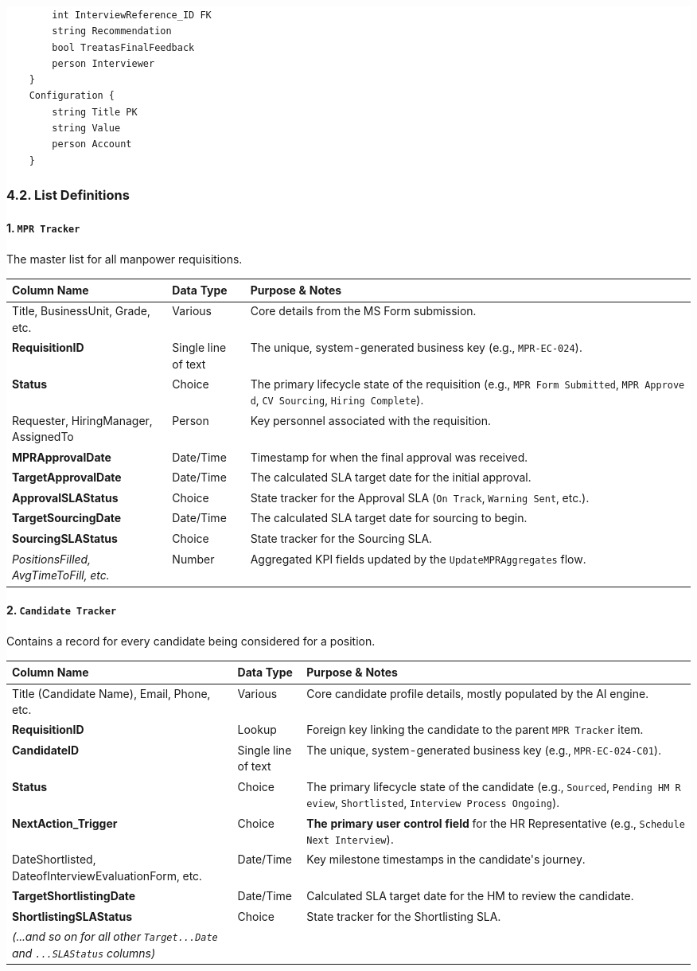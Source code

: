 ```mermaid
        int InterviewReference_ID FK
        string Recommendation
        bool TreatasFinalFeedback
        person Interviewer
    }
    Configuration {
        string Title PK
        string Value
        person Account
    }
```

### 4.2. List Definitions

#### 1. `MPR Tracker`
The master list for all manpower requisitions.

| Column Name | Data Type | Purpose & Notes |
| :--- | :--- | :--- |
| Title, BusinessUnit, Grade, etc. | Various | Core details from the MS Form submission. |
| **RequisitionID** | Single line of text | The unique, system-generated business key (e.g., `MPR-EC-024`). |
| **Status** | Choice | The primary lifecycle state of the requisition (e.g., `MPR Form Submitted`, `MPR Approved`, `CV Sourcing`, `Hiring Complete`). |
| Requester, HiringManager, AssignedTo | Person | Key personnel associated with the requisition. |
| **MPRApprovalDate** | Date/Time | Timestamp for when the final approval was received. |
| **TargetApprovalDate** | Date/Time | The calculated SLA target date for the initial approval. |
| **ApprovalSLAStatus** | Choice | State tracker for the Approval SLA (`On Track`, `Warning Sent`, etc.). |
| **TargetSourcingDate**| Date/Time | The calculated SLA target date for sourcing to begin. |
| **SourcingSLAStatus** | Choice | State tracker for the Sourcing SLA. |
| *PositionsFilled, AvgTimeToFill, etc.*| Number | Aggregated KPI fields updated by the `UpdateMPRAggregates` flow. |


#### 2. `Candidate Tracker`
Contains a record for every candidate being considered for a position.

| Column Name | Data Type | Purpose & Notes |
| :--- | :--- | :--- |
| Title (Candidate Name), Email, Phone, etc. | Various | Core candidate profile details, mostly populated by the AI engine. |
| **RequisitionID** | Lookup | Foreign key linking the candidate to the parent `MPR Tracker` item. |
| **CandidateID** | Single line of text | The unique, system-generated business key (e.g., `MPR-EC-024-C01`). |
| **Status** | Choice | The primary lifecycle state of the candidate (e.g., `Sourced`, `Pending HM Review`, `Shortlisted`, `Interview Process Ongoing`). |
| **NextAction_Trigger** | Choice | **The primary user control field** for the HR Representative (e.g., `Schedule Next Interview`). |
| DateShortlisted, DateofInterviewEvaluationForm, etc. | Date/Time | Key milestone timestamps in the candidate's journey. |
| **TargetShortlistingDate**| Date/Time | Calculated SLA target date for the HM to review the candidate. |
| **ShortlistingSLAStatus**| Choice | State tracker for the Shortlisting SLA. |
| *(...and so on for all other `Target...Date` and `...SLAStatus` columns)* | | |
